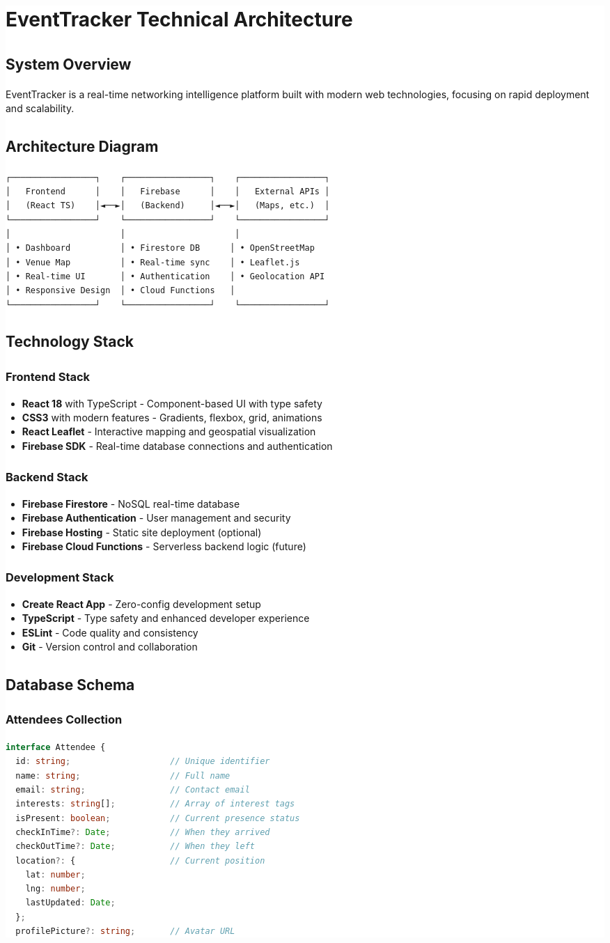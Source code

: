 # EventTracker Technical Architecture

## System Overview

EventTracker is a real-time networking intelligence platform built with modern web technologies, focusing on rapid deployment and scalability.

## Architecture Diagram

```
┌─────────────────┐    ┌─────────────────┐    ┌─────────────────┐
│   Frontend      │    │   Firebase      │    │   External APIs │
│   (React TS)    │◄──►│   (Backend)     │◄──►│   (Maps, etc.)  │
└─────────────────┘    └─────────────────┘    └─────────────────┘
│                      │                      │
│ • Dashboard          │ • Firestore DB      │ • OpenStreetMap
│ • Venue Map          │ • Real-time sync    │ • Leaflet.js
│ • Real-time UI       │ • Authentication    │ • Geolocation API
│ • Responsive Design  │ • Cloud Functions   │
└─────────────────┘    └─────────────────┘    └─────────────────┘
```

## Technology Stack

### Frontend Stack
- **React 18** with TypeScript - Component-based UI with type safety
- **CSS3** with modern features - Gradients, flexbox, grid, animations
- **React Leaflet** - Interactive mapping and geospatial visualization
- **Firebase SDK** - Real-time database connections and authentication

### Backend Stack
- **Firebase Firestore** - NoSQL real-time database
- **Firebase Authentication** - User management and security
- **Firebase Hosting** - Static site deployment (optional)
- **Firebase Cloud Functions** - Serverless backend logic (future)

### Development Stack
- **Create React App** - Zero-config development setup
- **TypeScript** - Type safety and enhanced developer experience
- **ESLint** - Code quality and consistency
- **Git** - Version control and collaboration

## Database Schema

### Attendees Collection
```typescript
interface Attendee {
  id: string;                    // Unique identifier
  name: string;                  // Full name
  email: string;                 // Contact email
  interests: string[];           // Array of interest tags
  isPresent: boolean;            // Current presence status
  checkInTime?: Date;            // When they arrived
  checkOutTime?: Date;           // When they left
  location?: {                   // Current position
    lat: number;
    lng: number;
    lastUpdated: Date;
  };
  profilePicture?: string;       // Avatar URL
```